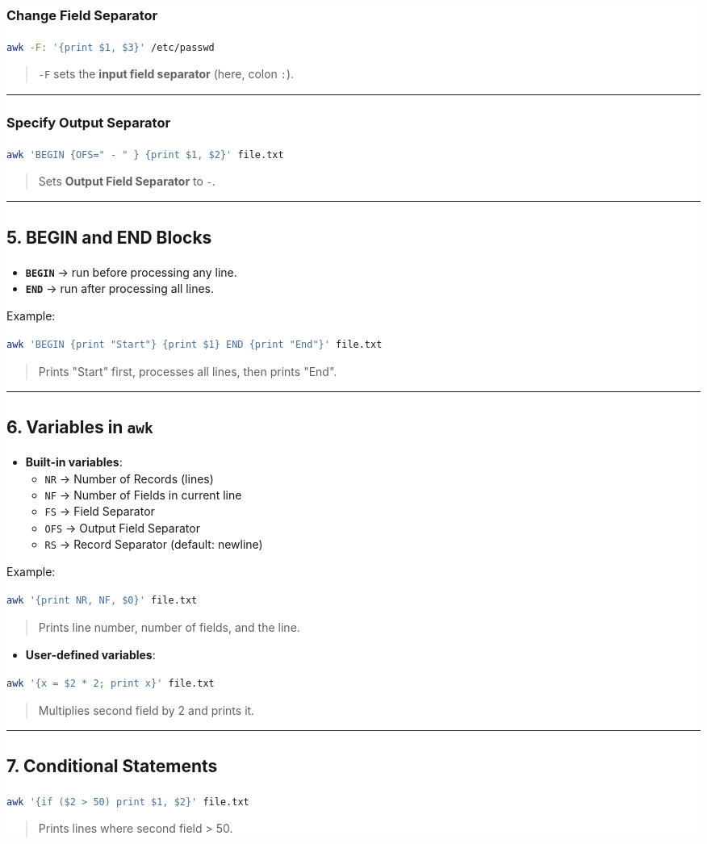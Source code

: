 
### Change Field Separator
```bash
awk -F: '{print $1, $3}' /etc/passwd
```
> `-F` sets the **input field separator** (here, colon `:`).

---

### Specify Output Separator
```bash
awk 'BEGIN {OFS=" - " } {print $1, $2}' file.txt
```
> Sets **Output Field Separator** to ` - `.

---

## 5. BEGIN and END Blocks
- **`BEGIN`** → run before processing any line.
- **`END`** → run after processing all lines.

Example:
```bash
awk 'BEGIN {print "Start"} {print $1} END {print "End"}' file.txt
```
> Prints "Start" first, processes all lines, then prints "End".

---

## 6. Variables in `awk`

- **Built-in variables**:
  - `NR` → Number of Records (lines)
  - `NF` → Number of Fields in current line
  - `FS` → Field Separator
  - `OFS` → Output Field Separator
  - `RS` → Record Separator (default: newline)

Example:
```bash
awk '{print NR, NF, $0}' file.txt
```
> Prints line number, number of fields, and the line.

- **User-defined variables**:
```bash
awk '{x = $2 * 2; print x}' file.txt
```
> Multiplies second field by 2 and prints it.

---

## 7. Conditional Statements
```bash
awk '{if ($2 > 50) print $1, $2}' file.txt
```
> Prints lines where second field > 50.
